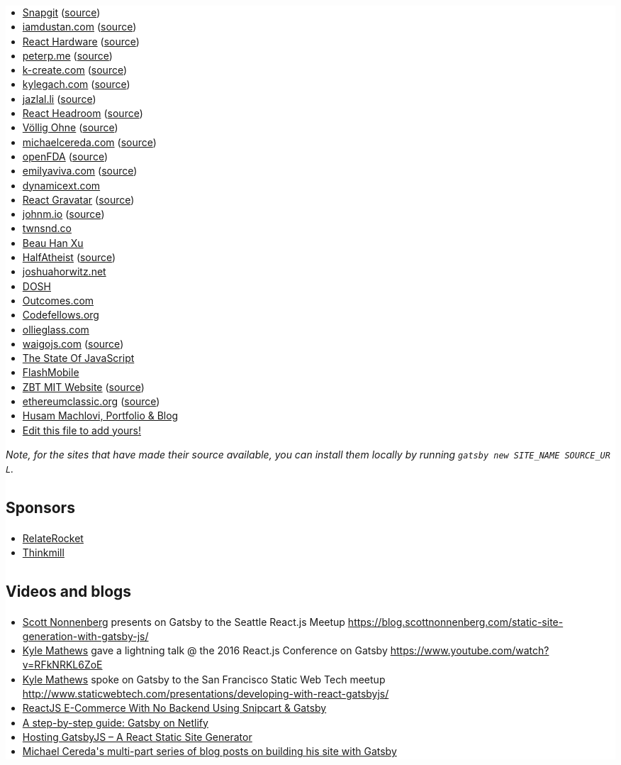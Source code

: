 * [Snapgit](https://snapgit.com) ([source](https://github.com/glassfalcon/snapgit.com))
* [iamdustan.com](http://iamdustan.com/) ([source](https://github.com/iamdustan/iamdustan.github.io))
* [React Hardware](http://iamdustan.com/react-hardware/) ([source](https://github.com/iamdustan/react-hardware/tree/master/docs))
* [peterp.me](https://www.peterp.me) ([source](https://github.com/peterpme/peterpme.github.io))
* [k-create.com](https://k-create.com) ([source](https://github.com/kristofferh/kristoffer))
* [kylegach.com](https://kylegach.com) ([source](https://github.com/kylegach/kylegach_com))
* [jazlal.li](http://jazlal.li) ([source](https://github.com/jazlalli/jazlal.li))
* [React Headroom](https://kyleamathews.github.io/react-headroom/) ([source](https://github.com/KyleAMathews/react-headroom/tree/master/website))
* [Völlig Ohne](http://volligohne.com/) ([source](https://github.com/voellig-ohne/voellig-ohne-website))
* [michaelcereda.com](https://michaelcereda.com/) ([source](https://github.com/MichaelCereda/michaelcereda.com))
* [openFDA](https://open.fda.gov/) ([source](https://github.com/FDA/open.fda.gov))
* [emilyaviva.com](http://emilyaviva.com) ([source](https://github.com/emilyaviva/eakm-website-gatsby))
* [dynamicext.com](http://www.dynamicext.com/)
* [React Gravatar](http://kyleamathews.github.io/react-gravatar/) ([source](https://github.com/KyleAMathews/react-gravatar/tree/master/www))
* [johnm.io](http://johnm.io) ([source](https://github.com/johnpmorris/johnpmorris.github.io/tree/react-rebuild))
* [twnsnd.co](http://twnsnd.co/)
* [Beau Han Xu](http://www.beauhanxu.com/)
* [HalfAtheist](https://halfatheist.com/) ([source](https://github.com/halfatheist/halfatheist.github.io))
* [joshuahorwitz.net](http://joshuahorwitz.net)
* [DOSH](http://www.dosh.cash/)
* [Outcomes.com](https://www.outcomes.com/)
* [Codefellows.org](https://www.codefellows.org)
* [ollieglass.com](http://ollieglass.com/)
* [waigojs.com](https://waigojs.com/) ([source](https://github.com/waigo/waigo.github.io))
* [The State Of JavaScript](http://stateofjs.com/)
* [FlashMobile](http://www.flashmobile.mx/en/)
* [ZBT MIT Website](http://zbt.mit.edu) ([source](https://github.com/Slava/zbt-website))
* [ethereumclassic.org](http://ethereumclassic.org/) ([source](https://github.com/ethereumclassic/ethereumclassic.github.io/tree/source))
* [Husam Machlovi, Portfolio & Blog](http://husammachlovi.com)
* [Edit this file to add yours!](https://github.com/gatsbyjs/gatsby/blob/master/README.md)

*Note, for the sites that have made their source available, you can
install them locally by running `gatsby new SITE_NAME SOURCE_URL`.*

## Sponsors
* [RelateRocket](https://relaterocket.co)
* [Thinkmill](http://thinkmill.com.au/)

## Videos and blogs
* [Scott Nonnenberg](https://twitter.com/scottnonnenberg) presents on Gatsby to the Seattle React.js Meetup https://blog.scottnonnenberg.com/static-site-generation-with-gatsby-js/
* [Kyle Mathews](https://twitter.com/kylemathews) gave a lightning talk @ the 2016 React.js Conference on Gatsby https://www.youtube.com/watch?v=RFkNRKL6ZoE
* [Kyle Mathews](https://twitter.com/kylemathews) spoke on Gatsby to the San Francisco Static Web Tech meetup http://www.staticwebtech.com/presentations/developing-with-react-gatsbyjs/
* [ReactJS E-Commerce With No Backend Using Snipcart & Gatsby](https://snipcart.com/blog/snipcart-reactjs-static-ecommerce-gatsby)
* [A step-by-step guide: Gatsby on Netlify](https://www.netlify.com/blog/2016/02/24/a-step-by-step-guide-gatsby-on-netlify)
* [Hosting GatsbyJS – A React Static Site Generator](https://www.aerobatic.com/blog/gatsbyjs)
* [Michael Cereda's multi-part series of blog posts on building his site with Gatsby](https://medium.com/@michaelcereda/creating-an-isomorphic-universal-website-with-react-part-1-a905350acba8#.akoo25l6j)